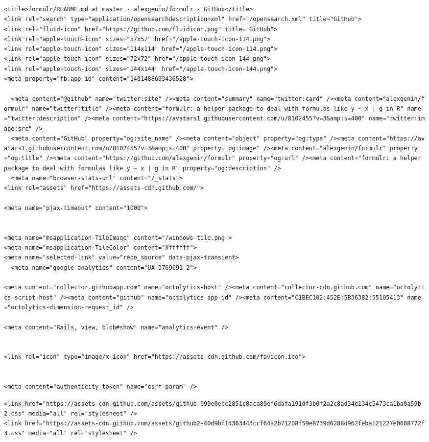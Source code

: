 


<!DOCTYPE html>
<html lang="en" class="">
  <head prefix="og: http://ogp.me/ns# fb: http://ogp.me/ns/fb# object: http://ogp.me/ns/object# article: http://ogp.me/ns/article# profile: http://ogp.me/ns/profile#">
    <meta charset='utf-8'>
    <meta http-equiv="X-UA-Compatible" content="IE=edge">
    <meta http-equiv="Content-Language" content="en">
    
    
    <title>formulr/README.md at master · alexgenin/formulr · GitHub</title>
    <link rel="search" type="application/opensearchdescription+xml" href="/opensearch.xml" title="GitHub">
    <link rel="fluid-icon" href="https://github.com/fluidicon.png" title="GitHub">
    <link rel="apple-touch-icon" sizes="57x57" href="/apple-touch-icon-114.png">
    <link rel="apple-touch-icon" sizes="114x114" href="/apple-touch-icon-114.png">
    <link rel="apple-touch-icon" sizes="72x72" href="/apple-touch-icon-144.png">
    <link rel="apple-touch-icon" sizes="144x144" href="/apple-touch-icon-144.png">
    <meta property="fb:app_id" content="1401488693436528">

      <meta content="@github" name="twitter:site" /><meta content="summary" name="twitter:card" /><meta content="alexgenin/formulr" name="twitter:title" /><meta content="formulr: a helper package to deal with formulas like y ~ x | g in R" name="twitter:description" /><meta content="https://avatars1.githubusercontent.com/u/8102455?v=3&amp;s=400" name="twitter:image:src" />
      <meta content="GitHub" property="og:site_name" /><meta content="object" property="og:type" /><meta content="https://avatars1.githubusercontent.com/u/8102455?v=3&amp;s=400" property="og:image" /><meta content="alexgenin/formulr" property="og:title" /><meta content="https://github.com/alexgenin/formulr" property="og:url" /><meta content="formulr: a helper package to deal with formulas like y ~ x | g in R" property="og:description" />
      <meta name="browser-stats-url" content="/_stats">
    <link rel="assets" href="https://assets-cdn.github.com/">
    
    <meta name="pjax-timeout" content="1000">
    

    <meta name="msapplication-TileImage" content="/windows-tile.png">
    <meta name="msapplication-TileColor" content="#ffffff">
    <meta name="selected-link" value="repo_source" data-pjax-transient>
      <meta name="google-analytics" content="UA-3769691-2">

    <meta content="collector.githubapp.com" name="octolytics-host" /><meta content="collector-cdn.github.com" name="octolytics-script-host" /><meta content="github" name="octolytics-app-id" /><meta content="C1BEC102:452E:5B36382:55105413" name="octolytics-dimension-request_id" />
    
    <meta content="Rails, view, blob#show" name="analytics-event" />

    
    <link rel="icon" type="image/x-icon" href="https://assets-cdn.github.com/favicon.ico">


    <meta content="authenticity_token" name="csrf-param" />
<meta content="nyjZpwtgk02jChbjlO/fZ+9I2QYSdnr8LSregIt0/WUJ6lYD5HxZyJ9FTCzQXAhGibvxkwHazFatk69NCnuRtw==" name="csrf-token" />

    <link href="https://assets-cdn.github.com/assets/github-099e0ecc2851c8aca89ef6dafa191df3b0f2a2c8ad34e134c5473ca1ba0a59b2.css" media="all" rel="stylesheet" />
    <link href="https://assets-cdn.github.com/assets/github2-40d9bf14363443ccf64a2b71208f59e8739d6288d962feba121227e0608772f3.css" media="all" rel="stylesheet" />
    